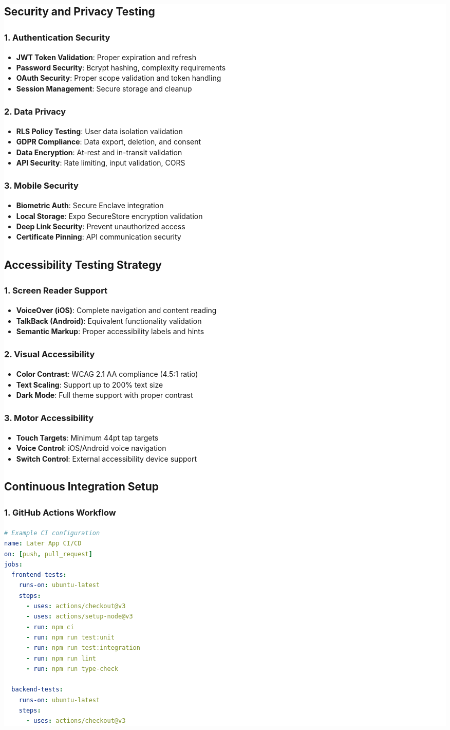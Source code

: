 ## Security and Privacy Testing

### 1. Authentication Security
- **JWT Token Validation**: Proper expiration and refresh
- **Password Security**: Bcrypt hashing, complexity requirements
- **OAuth Security**: Proper scope validation and token handling
- **Session Management**: Secure storage and cleanup

### 2. Data Privacy
- **RLS Policy Testing**: User data isolation validation
- **GDPR Compliance**: Data export, deletion, and consent
- **Data Encryption**: At-rest and in-transit validation
- **API Security**: Rate limiting, input validation, CORS

### 3. Mobile Security
- **Biometric Auth**: Secure Enclave integration
- **Local Storage**: Expo SecureStore encryption validation
- **Deep Link Security**: Prevent unauthorized access
- **Certificate Pinning**: API communication security

## Accessibility Testing Strategy

### 1. Screen Reader Support
- **VoiceOver (iOS)**: Complete navigation and content reading
- **TalkBack (Android)**: Equivalent functionality validation
- **Semantic Markup**: Proper accessibility labels and hints

### 2. Visual Accessibility
- **Color Contrast**: WCAG 2.1 AA compliance (4.5:1 ratio)
- **Text Scaling**: Support up to 200% text size
- **Dark Mode**: Full theme support with proper contrast

### 3. Motor Accessibility
- **Touch Targets**: Minimum 44pt tap targets
- **Voice Control**: iOS/Android voice navigation
- **Switch Control**: External accessibility device support

## Continuous Integration Setup

### 1. GitHub Actions Workflow
```yaml
# Example CI configuration
name: Later App CI/CD
on: [push, pull_request]
jobs:
  frontend-tests:
    runs-on: ubuntu-latest
    steps:
      - uses: actions/checkout@v3
      - uses: actions/setup-node@v3
      - run: npm ci
      - run: npm run test:unit
      - run: npm run test:integration
      - run: npm run lint
      - run: npm run type-check

  backend-tests:
    runs-on: ubuntu-latest
    steps:
      - uses: actions/checkout@v3
```